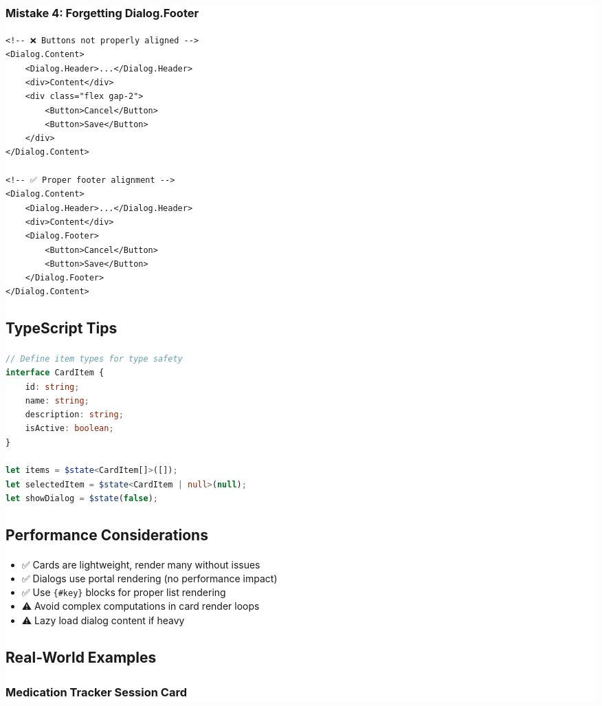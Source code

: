 ### Mistake 4: Forgetting Dialog.Footer

```svelte
<!-- ❌ Buttons not properly aligned -->
<Dialog.Content>
	<Dialog.Header>...</Dialog.Header>
	<div>Content</div>
	<div class="flex gap-2">
		<Button>Cancel</Button>
		<Button>Save</Button>
	</div>
</Dialog.Content>

<!-- ✅ Proper footer alignment -->
<Dialog.Content>
	<Dialog.Header>...</Dialog.Header>
	<div>Content</div>
	<Dialog.Footer>
		<Button>Cancel</Button>
		<Button>Save</Button>
	</Dialog.Footer>
</Dialog.Content>
```

## TypeScript Tips

```typescript
// Define item types for type safety
interface CardItem {
	id: string;
	name: string;
	description: string;
	isActive: boolean;
}

let items = $state<CardItem[]>([]);
let selectedItem = $state<CardItem | null>(null);
let showDialog = $state(false);
```

## Performance Considerations

- ✅ Cards are lightweight, render many without issues
- ✅ Dialogs use portal rendering (no performance impact)
- ✅ Use `{#key}` blocks for proper list rendering
- ⚠️ Avoid complex computations in card render loops
- ⚠️ Lazy load dialog content if heavy

## Real-World Examples

### Medication Tracker Session Card
